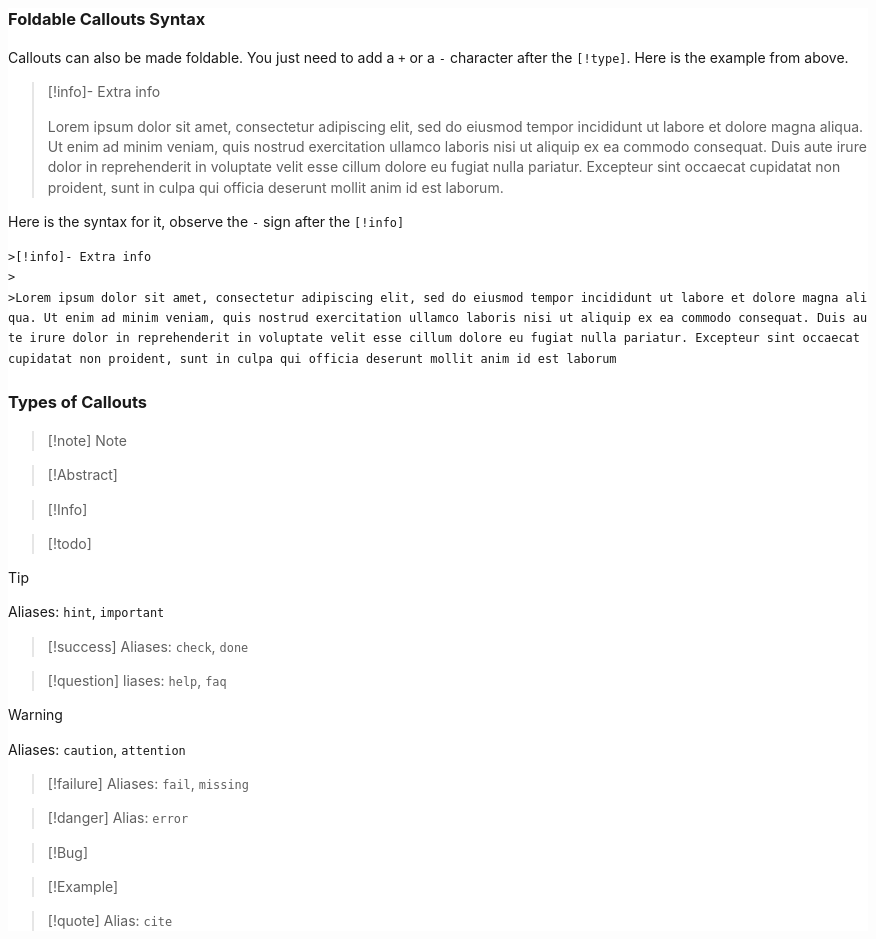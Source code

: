 ### Foldable Callouts Syntax

Callouts can also be made foldable. You just need to add a `+` or a `-` character after the `[!type]`. Here is the example from above.

>[!info]- Extra info
>
>Lorem ipsum dolor sit amet, consectetur adipiscing elit, sed do eiusmod tempor incididunt ut labore et dolore magna aliqua. Ut enim ad minim veniam, quis nostrud exercitation ullamco laboris nisi ut aliquip ex ea commodo consequat. Duis aute irure dolor in reprehenderit in voluptate velit esse cillum dolore eu fugiat nulla pariatur. Excepteur sint occaecat cupidatat non proident, sunt in culpa qui officia deserunt mollit anim id est laborum.

Here is the syntax for it, observe the `-` sign after the `[!info]`

```
>[!info]- Extra info
>
>Lorem ipsum dolor sit amet, consectetur adipiscing elit, sed do eiusmod tempor incididunt ut labore et dolore magna aliqua. Ut enim ad minim veniam, quis nostrud exercitation ullamco laboris nisi ut aliquip ex ea commodo consequat. Duis aute irure dolor in reprehenderit in voluptate velit esse cillum dolore eu fugiat nulla pariatur. Excepteur sint occaecat cupidatat non proident, sunt in culpa qui officia deserunt mollit anim id est laborum
```

### Types of Callouts

>[!note] Note

>[!Abstract] 

>[!Info]

>[!todo]

>[!tip]
>Aliases: `hint`, `important`

>[!success]
>Aliases: `check`, `done`

>[!question]
>liases: `help`, `faq`

>[!warning]
>Aliases: `caution`, `attention`

>[!failure]
>Aliases: `fail`, `missing`

>[!danger]
>Alias: `error`

>[!Bug]

>[!Example]

>[!quote]
>Alias: `cite`
